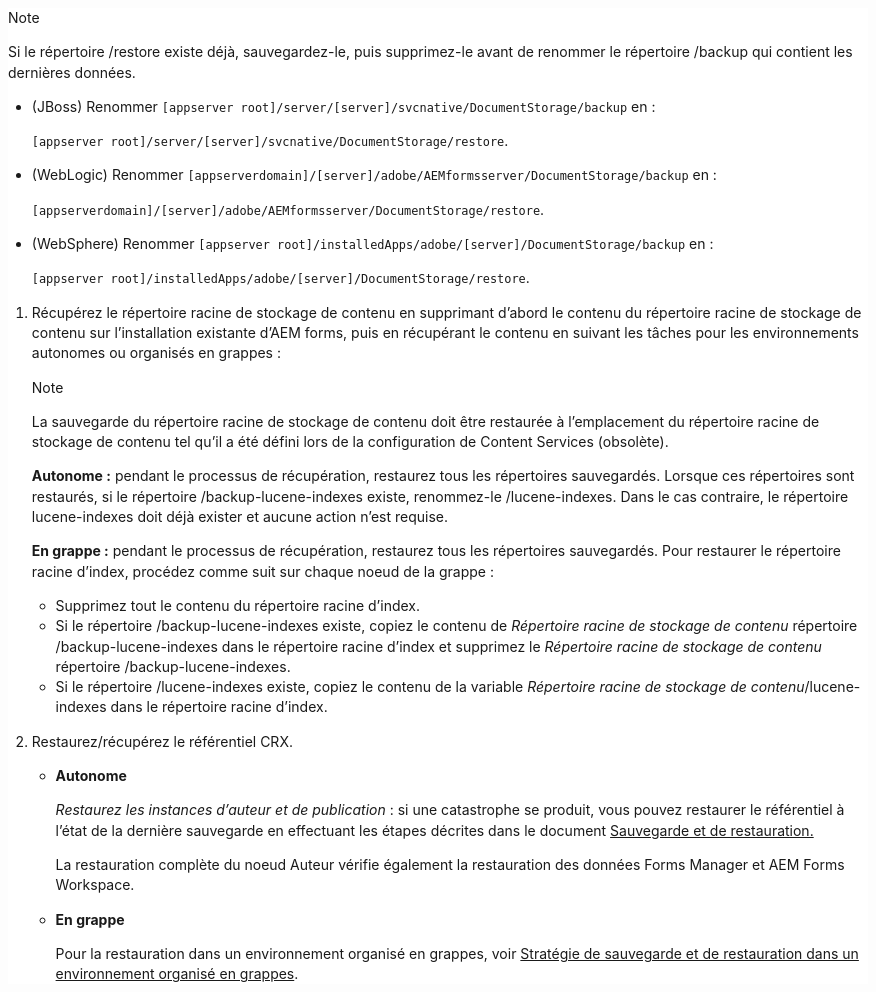    >[!NOTE]
   >
   >Si le répertoire /restore existe déjà, sauvegardez-le, puis supprimez-le avant de renommer le répertoire /backup qui contient les dernières données.

   * (JBoss) Renommer `[appserver root]/server/[server]/svcnative/DocumentStorage/backup` en :

      `[appserver root]/server/[server]/svcnative/DocumentStorage/restore`.

   * (WebLogic) Renommer `[appserverdomain]/[server]/adobe/AEMformsserver/DocumentStorage/backup` en :

      `[appserverdomain]/[server]/adobe/AEMformsserver/DocumentStorage/restore`.

   * (WebSphere) Renommer `[appserver root]/installedApps/adobe/[server]/DocumentStorage/backup` en :

      `[appserver root]/installedApps/adobe/[server]/DocumentStorage/restore`.

1. Récupérez le répertoire racine de stockage de contenu en supprimant d’abord le contenu du répertoire racine de stockage de contenu sur l’installation existante d’AEM forms, puis en récupérant le contenu en suivant les tâches pour les environnements autonomes ou organisés en grappes :

   >[!NOTE]
   >
   >La sauvegarde du répertoire racine de stockage de contenu doit être restaurée à l’emplacement du répertoire racine de stockage de contenu tel qu’il a été défini lors de la configuration de Content Services (obsolète).

   **Autonome :** pendant le processus de récupération, restaurez tous les répertoires sauvegardés. Lorsque ces répertoires sont restaurés, si le répertoire /backup-lucene-indexes existe, renommez-le /lucene-indexes. Dans le cas contraire, le répertoire lucene-indexes doit déjà exister et aucune action n’est requise.

   **En grappe :** pendant le processus de récupération, restaurez tous les répertoires sauvegardés. Pour restaurer le répertoire racine d’index, procédez comme suit sur chaque noeud de la grappe :

   * Supprimez tout le contenu du répertoire racine d’index.
   * Si le répertoire /backup-lucene-indexes existe, copiez le contenu de *Répertoire racine de stockage de contenu* répertoire /backup-lucene-indexes dans le répertoire racine d’index et supprimez le *Répertoire racine de stockage de contenu* répertoire /backup-lucene-indexes.
   * Si le répertoire /lucene-indexes existe, copiez le contenu de la variable *Répertoire racine de stockage de contenu*/lucene-indexes dans le répertoire racine d’index.

1. Restaurez/récupérez le référentiel CRX.

   * **Autonome**

      *Restaurez les instances d’auteur et de publication* : si une catastrophe se produit, vous pouvez restaurer le référentiel à l’état de la dernière sauvegarde en effectuant les étapes décrites dans le document [Sauvegarde et de restauration.](https://docs.adobe.com/docs/fr/crx/current/administering/backup_and_restore.html)

      La restauration complète du noeud Auteur vérifie également la restauration des données Forms Manager et AEM Forms Workspace.

   * **En grappe**

      Pour la restauration dans un environnement organisé en grappes, voir [Stratégie de sauvegarde et de restauration dans un environnement organisé en grappes](/help/forms/using/admin-help/strategy-backup-restore-clustered-environment.md#strategy-for-backup-and-restore-in-a-clustered-environment).
